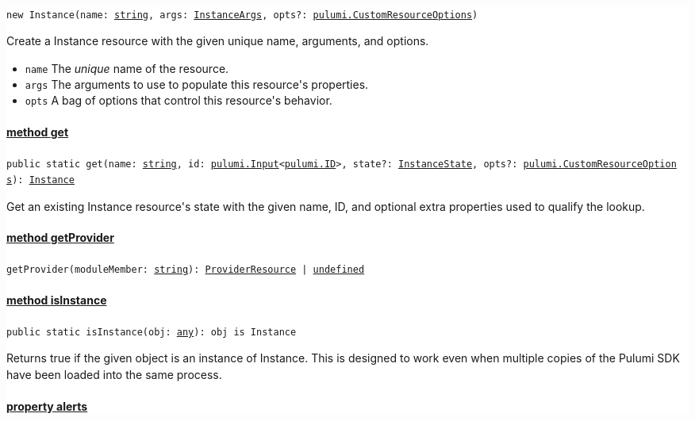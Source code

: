 
<pre class="highlight"><code><span class='kd'></span><span class='kd'>new</span> Instance(name: <span class='kd'><a href='https://developer.mozilla.org/en-US/docs/Web/JavaScript/Reference/Global_Objects/String'>string</a></span>, args: <a href='#InstanceArgs'>InstanceArgs</a>, opts?: <a href='/docs/reference/pkg/nodejs/pulumi/pulumi/#CustomResourceOptions'>pulumi.CustomResourceOptions</a>)</code></pre>


Create a Instance resource with the given unique name, arguments, and options.

* `name` The _unique_ name of the resource.
* `args` The arguments to use to populate this resource&#39;s properties.
* `opts` A bag of options that control this resource&#39;s behavior.

<h4 class="pdoc-member-header" id="Instance-get">
<a class="pdoc-child-name" href="https://github.com/pulumi/pulumi-linode/blob/440b5e3c1f1326933b2eff49bc9e0f9e90f285be/sdk/nodejs/instance.ts#L18">method <b>get</b></a>
</h4>


<pre class="highlight"><code><span class='kd'>public static </span>get(name: <span class='kd'><a href='https://developer.mozilla.org/en-US/docs/Web/JavaScript/Reference/Global_Objects/String'>string</a></span>, id: <a href='/docs/reference/pkg/nodejs/pulumi/pulumi/#Input'>pulumi.Input</a>&lt;<a href='/docs/reference/pkg/nodejs/pulumi/pulumi/#ID'>pulumi.ID</a>&gt;, state?: <a href='#InstanceState'>InstanceState</a>, opts?: <a href='/docs/reference/pkg/nodejs/pulumi/pulumi/#CustomResourceOptions'>pulumi.CustomResourceOptions</a>): <a href='#Instance'>Instance</a></code></pre>


Get an existing Instance resource's state with the given name, ID, and optional extra
properties used to qualify the lookup.

<h4 class="pdoc-member-header" id="Instance-getProvider">
<a class="pdoc-child-name" href="https://github.com/pulumi/pulumi-linode/blob/440b5e3c1f1326933b2eff49bc9e0f9e90f285be/sdk/nodejs/instance.ts#L9">method <b>getProvider</b></a>
</h4>


<pre class="highlight"><code><span class='kd'></span>getProvider(moduleMember: <span class='kd'><a href='https://developer.mozilla.org/en-US/docs/Web/JavaScript/Reference/Global_Objects/String'>string</a></span>): <a href='/docs/reference/pkg/nodejs/pulumi/pulumi/#ProviderResource'>ProviderResource</a> | <span class='kd'><a href='https://developer.mozilla.org/en-US/docs/Web/JavaScript/Reference/Global_Objects/undefined'>undefined</a></span></code></pre>

<h4 class="pdoc-member-header" id="Instance-isInstance">
<a class="pdoc-child-name" href="https://github.com/pulumi/pulumi-linode/blob/440b5e3c1f1326933b2eff49bc9e0f9e90f285be/sdk/nodejs/instance.ts#L29">method <b>isInstance</b></a>
</h4>


<pre class="highlight"><code><span class='kd'>public static </span>isInstance(obj: <span class='kd'><a href='https://www.typescriptlang.org/docs/handbook/basic-types.html#any'>any</a></span>): obj is Instance</code></pre>


Returns true if the given object is an instance of Instance.  This is designed to work even
when multiple copies of the Pulumi SDK have been loaded into the same process.

<h4 class="pdoc-member-header" id="Instance-alerts">
<a class="pdoc-child-name" href="https://github.com/pulumi/pulumi-linode/blob/440b5e3c1f1326933b2eff49bc9e0f9e90f285be/sdk/nodejs/instance.ts#L36">property <b>alerts</b></a>
</h4>
